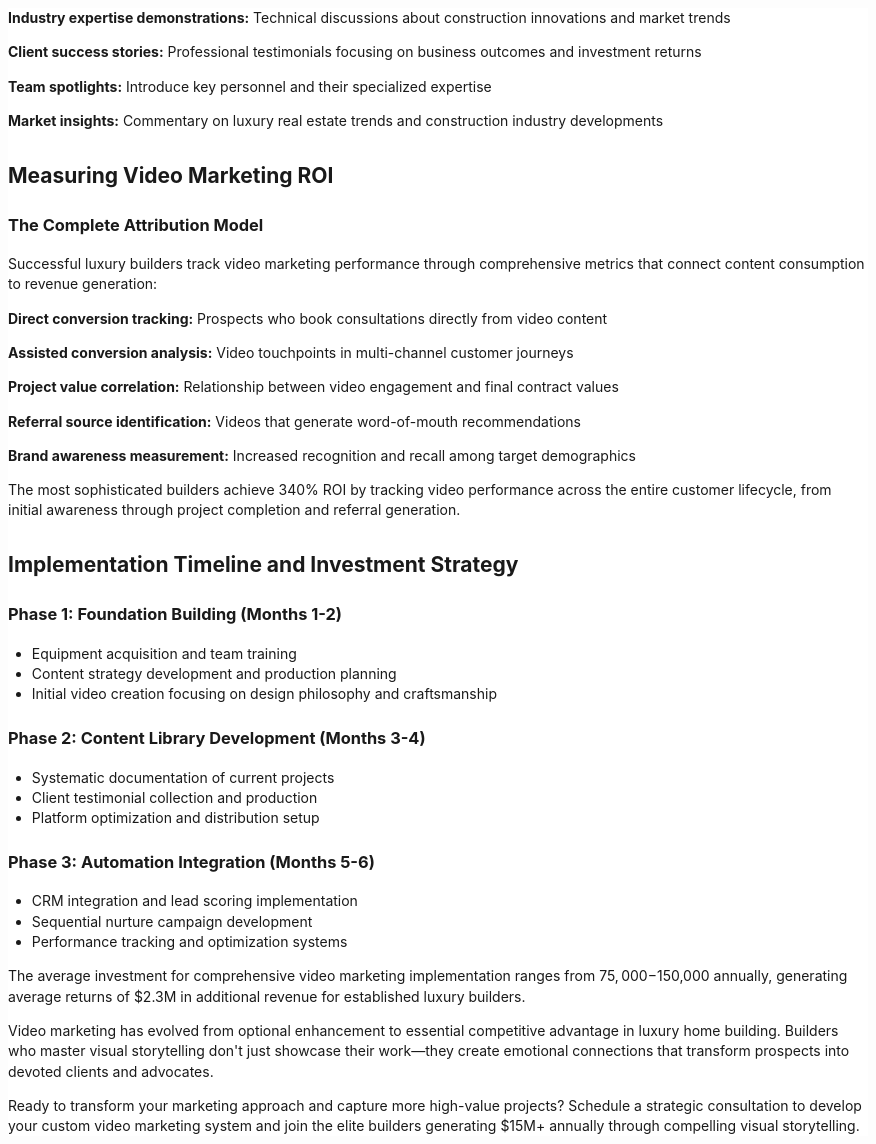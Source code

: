 **Industry expertise demonstrations:** Technical discussions about construction innovations and market trends

**Client success stories:** Professional testimonials focusing on business outcomes and investment returns

**Team spotlights:** Introduce key personnel and their specialized expertise

**Market insights:** Commentary on luxury real estate trends and construction industry developments

## Measuring Video Marketing ROI

### The Complete Attribution Model

Successful luxury builders track video marketing performance through comprehensive metrics that connect content consumption to revenue generation:

**Direct conversion tracking:** Prospects who book consultations directly from video content

**Assisted conversion analysis:** Video touchpoints in multi-channel customer journeys

**Project value correlation:** Relationship between video engagement and final contract values

**Referral source identification:** Videos that generate word-of-mouth recommendations

**Brand awareness measurement:** Increased recognition and recall among target demographics

The most sophisticated builders achieve 340% ROI by tracking video performance across the entire customer lifecycle, from initial awareness through project completion and referral generation.

## Implementation Timeline and Investment Strategy

### Phase 1: Foundation Building (Months 1-2)
- Equipment acquisition and team training
- Content strategy development and production planning
- Initial video creation focusing on design philosophy and craftsmanship

### Phase 2: Content Library Development (Months 3-4)
- Systematic documentation of current projects
- Client testimonial collection and production
- Platform optimization and distribution setup

### Phase 3: Automation Integration (Months 5-6)
- CRM integration and lead scoring implementation
- Sequential nurture campaign development
- Performance tracking and optimization systems

The average investment for comprehensive video marketing implementation ranges from $75,000-$150,000 annually, generating average returns of $2.3M in additional revenue for established luxury builders.

Video marketing has evolved from optional enhancement to essential competitive advantage in luxury home building. Builders who master visual storytelling don't just showcase their work—they create emotional connections that transform prospects into devoted clients and advocates.

Ready to transform your marketing approach and capture more high-value projects? Schedule a strategic consultation to develop your custom video marketing system and join the elite builders generating $15M+ annually through compelling visual storytelling.